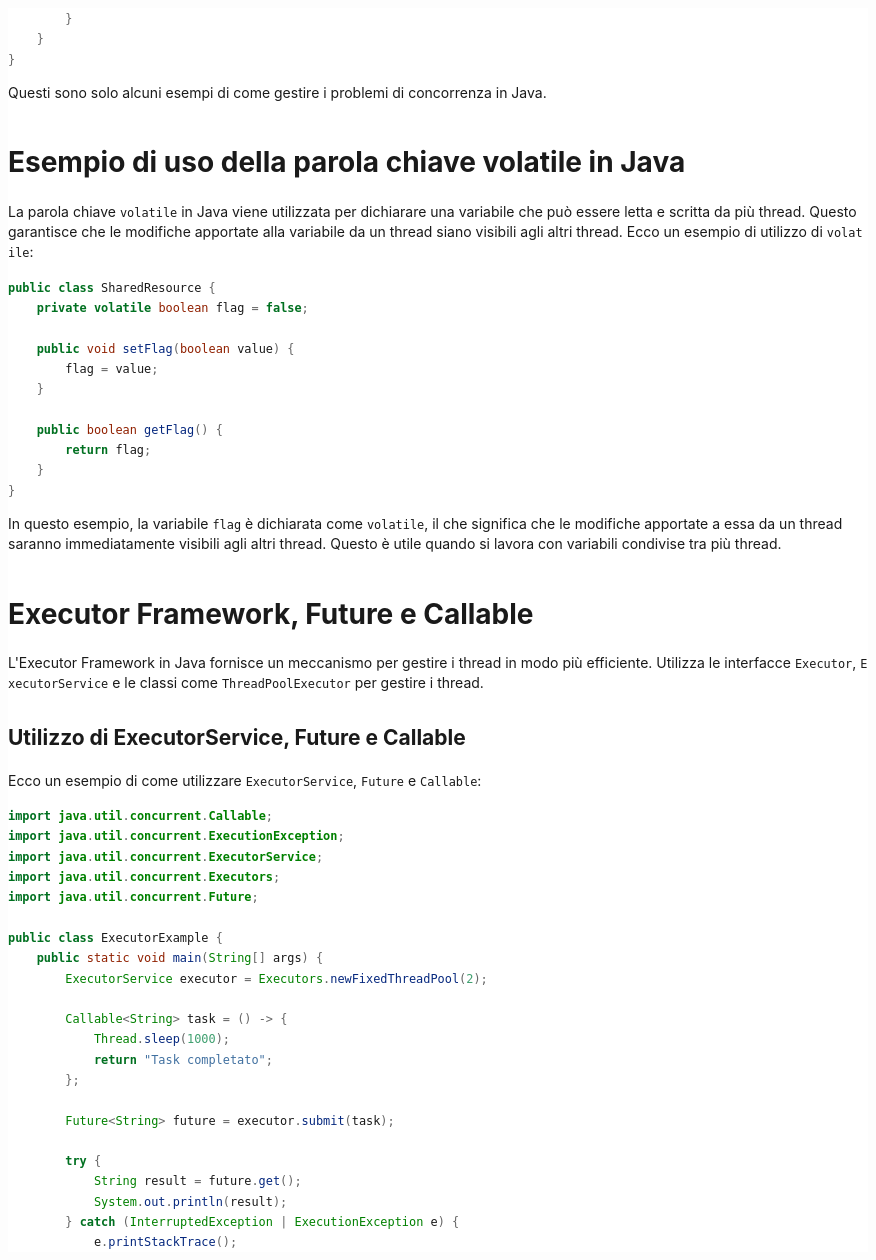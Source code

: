 ```java
        }
    }
}
```

Questi sono solo alcuni esempi di come gestire i problemi di concorrenza in Java.

# Esempio di uso della parola chiave volatile in Java
La parola chiave `volatile` in Java viene utilizzata per dichiarare una variabile che può essere letta e scritta da più thread. Questo garantisce che le modifiche apportate alla variabile da un thread siano visibili agli altri thread. Ecco un esempio di utilizzo di `volatile`:

```java 
public class SharedResource {
    private volatile boolean flag = false;

    public void setFlag(boolean value) {
        flag = value;
    }

    public boolean getFlag() {
        return flag;
    }
}
```

In questo esempio, la variabile `flag` è dichiarata come `volatile`, il che significa che le modifiche apportate a essa da un thread saranno immediatamente visibili agli altri thread. Questo è utile quando si lavora con variabili condivise tra più thread. 


# Executor Framework, Future e Callable

L'Executor Framework in Java fornisce un meccanismo per gestire i thread in modo più efficiente. Utilizza le interfacce `Executor`, `ExecutorService` e le classi come `ThreadPoolExecutor` per gestire i thread.

## Utilizzo di ExecutorService, Future e Callable

Ecco un esempio di come utilizzare `ExecutorService`, `Future` e `Callable`:

```java
import java.util.concurrent.Callable;
import java.util.concurrent.ExecutionException;
import java.util.concurrent.ExecutorService;
import java.util.concurrent.Executors;
import java.util.concurrent.Future;

public class ExecutorExample {
    public static void main(String[] args) {
        ExecutorService executor = Executors.newFixedThreadPool(2);

        Callable<String> task = () -> {
            Thread.sleep(1000);
            return "Task completato";
        };

        Future<String> future = executor.submit(task);

        try {
            String result = future.get();
            System.out.println(result);
        } catch (InterruptedException | ExecutionException e) {
            e.printStackTrace();
```